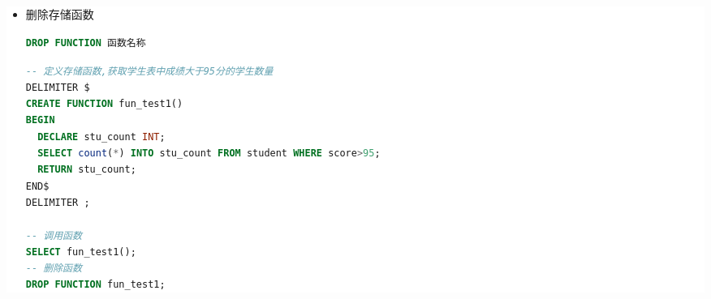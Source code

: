 - 删除存储函数

  ```sql
  DROP FUNCTION 函数名称
  ```

  ```sql
  -- 定义存储函数,获取学生表中成绩大于95分的学生数量
  DELIMITER $
  CREATE FUNCTION fun_test1()
  BEGIN
  	DECLARE stu_count INT;
  	SELECT count(*) INTO stu_count FROM student WHERE score>95;
  	RETURN stu_count;
  END$
  DELIMITER ;
  
  -- 调用函数
  SELECT fun_test1();
  -- 删除函数
  DROP FUNCTION fun_test1;
  ```

  

